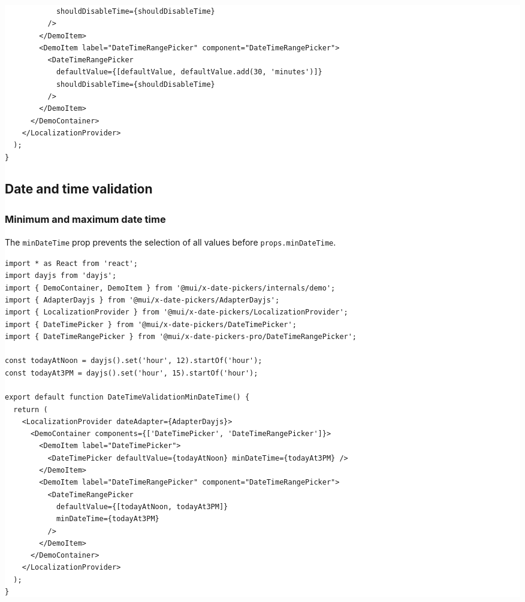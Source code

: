 ```tsx
            shouldDisableTime={shouldDisableTime}
          />
        </DemoItem>
        <DemoItem label="DateTimeRangePicker" component="DateTimeRangePicker">
          <DateTimeRangePicker
            defaultValue={[defaultValue, defaultValue.add(30, 'minutes')]}
            shouldDisableTime={shouldDisableTime}
          />
        </DemoItem>
      </DemoContainer>
    </LocalizationProvider>
  );
}

```

## Date and time validation

### Minimum and maximum date time

The `minDateTime` prop prevents the selection of all values before `props.minDateTime`.

```tsx
import * as React from 'react';
import dayjs from 'dayjs';
import { DemoContainer, DemoItem } from '@mui/x-date-pickers/internals/demo';
import { AdapterDayjs } from '@mui/x-date-pickers/AdapterDayjs';
import { LocalizationProvider } from '@mui/x-date-pickers/LocalizationProvider';
import { DateTimePicker } from '@mui/x-date-pickers/DateTimePicker';
import { DateTimeRangePicker } from '@mui/x-date-pickers-pro/DateTimeRangePicker';

const todayAtNoon = dayjs().set('hour', 12).startOf('hour');
const todayAt3PM = dayjs().set('hour', 15).startOf('hour');

export default function DateTimeValidationMinDateTime() {
  return (
    <LocalizationProvider dateAdapter={AdapterDayjs}>
      <DemoContainer components={['DateTimePicker', 'DateTimeRangePicker']}>
        <DemoItem label="DateTimePicker">
          <DateTimePicker defaultValue={todayAtNoon} minDateTime={todayAt3PM} />
        </DemoItem>
        <DemoItem label="DateTimeRangePicker" component="DateTimeRangePicker">
          <DateTimeRangePicker
            defaultValue={[todayAtNoon, todayAt3PM]}
            minDateTime={todayAt3PM}
          />
        </DemoItem>
      </DemoContainer>
    </LocalizationProvider>
  );
}

```
